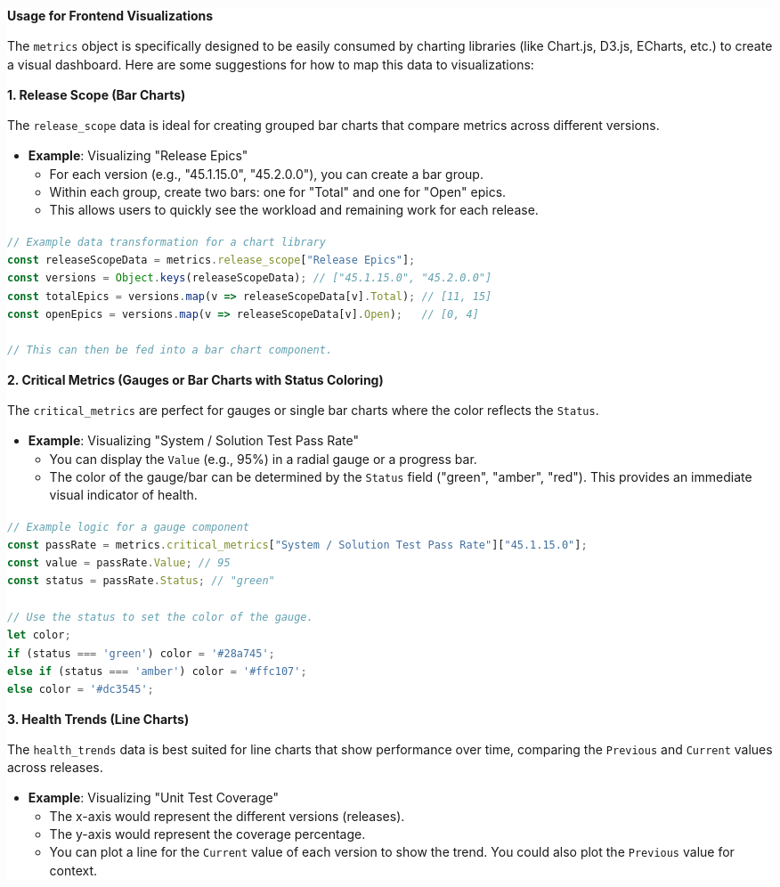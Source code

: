
**Usage for Frontend Visualizations**

The `metrics` object is specifically designed to be easily consumed by charting libraries (like Chart.js, D3.js, ECharts, etc.) to create a visual dashboard. Here are some suggestions for how to map this data to visualizations:

**1. Release Scope (Bar Charts)**

The `release_scope` data is ideal for creating grouped bar charts that compare metrics across different versions.

*   **Example**: Visualizing "Release Epics"
    *   For each version (e.g., "45.1.15.0", "45.2.0.0"), you can create a bar group.
    *   Within each group, create two bars: one for "Total" and one for "Open" epics.
    *   This allows users to quickly see the workload and remaining work for each release.

```javascript
// Example data transformation for a chart library
const releaseScopeData = metrics.release_scope["Release Epics"];
const versions = Object.keys(releaseScopeData); // ["45.1.15.0", "45.2.0.0"]
const totalEpics = versions.map(v => releaseScopeData[v].Total); // [11, 15]
const openEpics = versions.map(v => releaseScopeData[v].Open);   // [0, 4]

// This can then be fed into a bar chart component.
```

**2. Critical Metrics (Gauges or Bar Charts with Status Coloring)**

The `critical_metrics` are perfect for gauges or single bar charts where the color reflects the `Status`.

*   **Example**: Visualizing "System / Solution Test Pass Rate"
    *   You can display the `Value` (e.g., 95%) in a radial gauge or a progress bar.
    *   The color of the gauge/bar can be determined by the `Status` field ("green", "amber", "red"). This provides an immediate visual indicator of health.

```javascript
// Example logic for a gauge component
const passRate = metrics.critical_metrics["System / Solution Test Pass Rate"]["45.1.15.0"];
const value = passRate.Value; // 95
const status = passRate.Status; // "green"

// Use the status to set the color of the gauge.
let color;
if (status === 'green') color = '#28a745';
else if (status === 'amber') color = '#ffc107';
else color = '#dc3545';
```

**3. Health Trends (Line Charts)**

The `health_trends` data is best suited for line charts that show performance over time, comparing the `Previous` and `Current` values across releases.

*   **Example**: Visualizing "Unit Test Coverage"
    *   The x-axis would represent the different versions (releases).
    *   The y-axis would represent the coverage percentage.
    *   You can plot a line for the `Current` value of each version to show the trend. You could also plot the `Previous` value for context.
